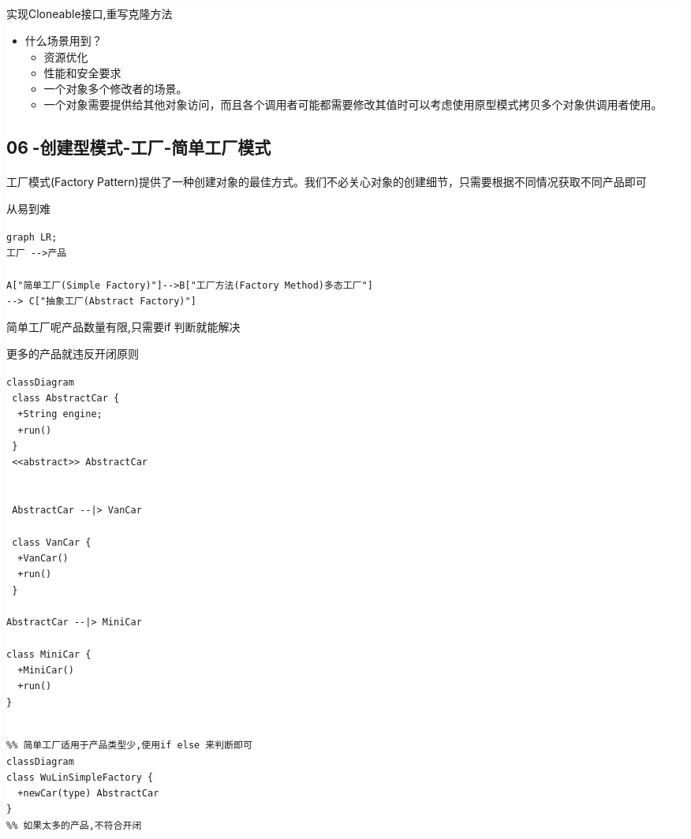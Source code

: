 实现Cloneable接口,重写克隆方法

- 什么场景用到？
  - 资源优化
  - 性能和安全要求
  - 一个对象多个修改者的场景。
  - 一个对象需要提供给其他对象访问，而且各个调用者可能都需要修改其值时可以考虑使用原型模式拷贝多个对象供调用者使用。

## 06 -创建型模式-工厂-简单工厂模式

工厂模式(Factory Pattern)提供了一种创建对象的最佳方式。我们不必关心对象的创建细节，只需要根据不同情况获取不同产品即可

从易到难

```mermaid
graph LR;
工厂 -->产品

A["简单工厂(Simple Factory)"]-->B["工厂方法(Factory Method)多态工厂"]
--> C["抽象工厂(Abstract Factory)"]
```

简单工厂呢产品数量有限,只需要if 判断就能解决

更多的产品就违反开闭原则

```mermaid
classDiagram
 class AbstractCar {
  +String engine;
  +run()
 }
 <<abstract>> AbstractCar


 AbstractCar --|> VanCar 

 class VanCar {
  +VanCar()
  +run()
 }

AbstractCar --|> MiniCar

class MiniCar {
  +MiniCar()
  +run()
}
 
```

```mermaid
%% 简单工厂适用于产品类型少,使用if else 来判断即可
classDiagram
class WuLinSimpleFactory {
  +newCar(type) AbstractCar
}
%% 如果太多的产品,不符合开闭
```
